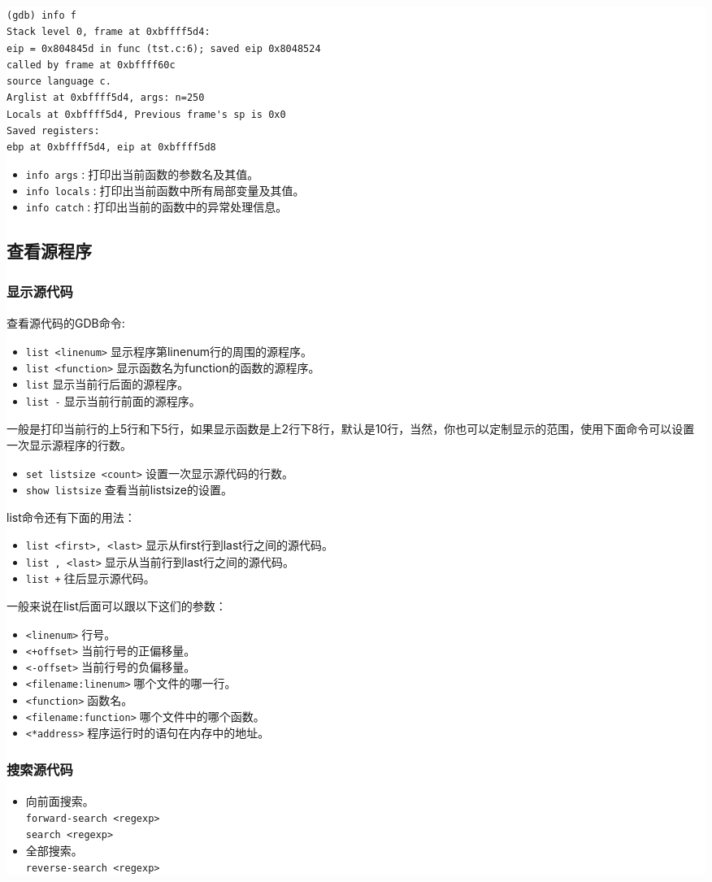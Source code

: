 ```
(gdb) info f
Stack level 0, frame at 0xbffff5d4:
eip = 0x804845d in func (tst.c:6); saved eip 0x8048524
called by frame at 0xbffff60c
source language c.
Arglist at 0xbffff5d4, args: n=250
Locals at 0xbffff5d4, Previous frame's sp is 0x0
Saved registers:
ebp at 0xbffff5d4, eip at 0xbffff5d8
```

+ `info args`   : 打印出当前函数的参数名及其值。  
+ `info locals` : 打印出当前函数中所有局部变量及其值。  
+ `info catch`  : 打印出当前的函数中的异常处理信息。  

## 查看源程序

### 显示源代码

查看源代码的GDB命令:  

+ `list <linenum>`    显示程序第linenum行的周围的源程序。
+ `list <function>`   显示函数名为function的函数的源程序。
+ `list`              显示当前行后面的源程序。
+ `list -`            显示当前行前面的源程序。

一般是打印当前行的上5行和下5行，如果显示函数是上2行下8行，默认是10行，当然，你也可以定制显示的范围，使用下面命令可以设置一次显示源程序的行数。

+ `set listsize <count>`   设置一次显示源代码的行数。
+ `show listsize`		  查看当前listsize的设置。

list命令还有下面的用法：

+ `list <first>, <last>`   显示从first行到last行之间的源代码。
+ `list , <last>`    显示从当前行到last行之间的源代码。
+ `list +`  往后显示源代码。

一般来说在list后面可以跟以下这们的参数：

- `<linenum>`   行号。
- `<+offset>`   当前行号的正偏移量。
- `<-offset>`   当前行号的负偏移量。
- `<filename:linenum>`  哪个文件的哪一行。
- `<function>`  函数名。
- `<filename:function>` 哪个文件中的哪个函数。
- `<*address>`  程序运行时的语句在内存中的地址。

### 搜索源代码

+ 向前面搜索。  
`forward-search <regexp>`  
`search <regexp>`
+ 全部搜索。  
`reverse-search <regexp>`  
